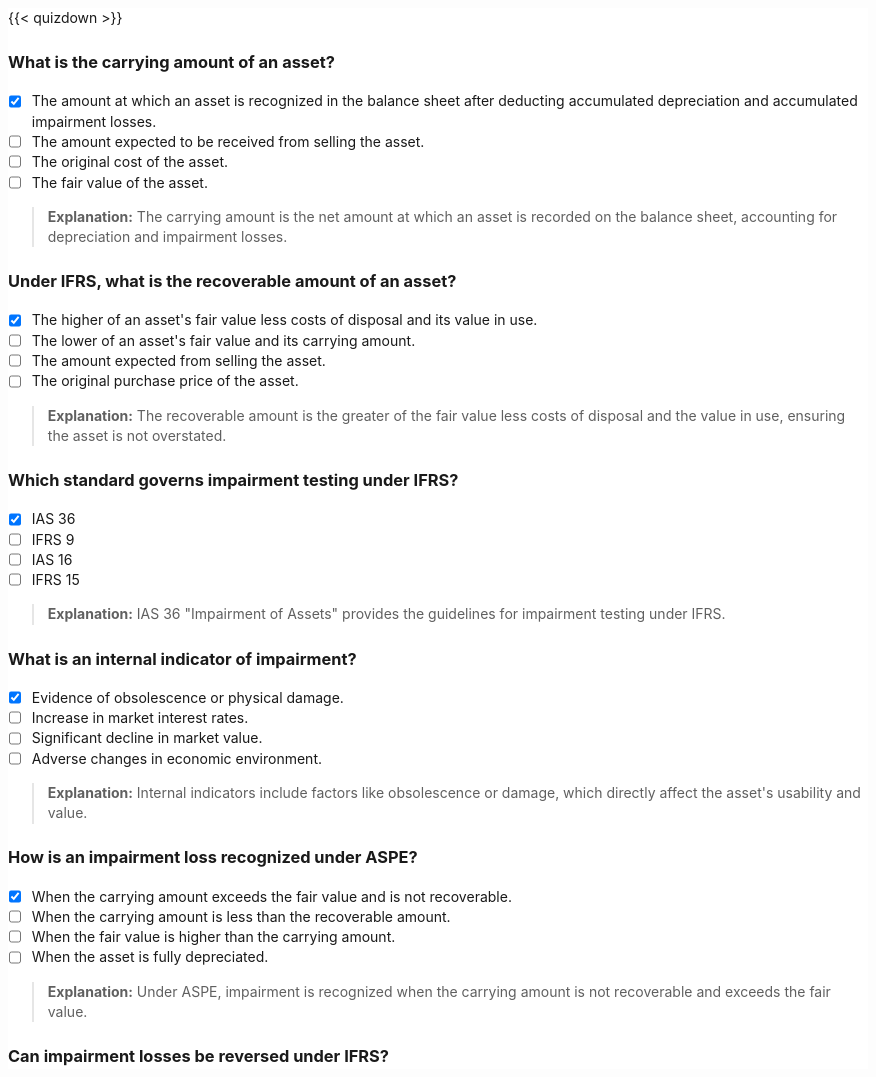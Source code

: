 {{< quizdown >}}

### What is the carrying amount of an asset?

- [x] The amount at which an asset is recognized in the balance sheet after deducting accumulated depreciation and accumulated impairment losses.
- [ ] The amount expected to be received from selling the asset.
- [ ] The original cost of the asset.
- [ ] The fair value of the asset.

> **Explanation:** The carrying amount is the net amount at which an asset is recorded on the balance sheet, accounting for depreciation and impairment losses.

### Under IFRS, what is the recoverable amount of an asset?

- [x] The higher of an asset's fair value less costs of disposal and its value in use.
- [ ] The lower of an asset's fair value and its carrying amount.
- [ ] The amount expected from selling the asset.
- [ ] The original purchase price of the asset.

> **Explanation:** The recoverable amount is the greater of the fair value less costs of disposal and the value in use, ensuring the asset is not overstated.

### Which standard governs impairment testing under IFRS?

- [x] IAS 36
- [ ] IFRS 9
- [ ] IAS 16
- [ ] IFRS 15

> **Explanation:** IAS 36 "Impairment of Assets" provides the guidelines for impairment testing under IFRS.

### What is an internal indicator of impairment?

- [x] Evidence of obsolescence or physical damage.
- [ ] Increase in market interest rates.
- [ ] Significant decline in market value.
- [ ] Adverse changes in economic environment.

> **Explanation:** Internal indicators include factors like obsolescence or damage, which directly affect the asset's usability and value.

### How is an impairment loss recognized under ASPE?

- [x] When the carrying amount exceeds the fair value and is not recoverable.
- [ ] When the carrying amount is less than the recoverable amount.
- [ ] When the fair value is higher than the carrying amount.
- [ ] When the asset is fully depreciated.

> **Explanation:** Under ASPE, impairment is recognized when the carrying amount is not recoverable and exceeds the fair value.

### Can impairment losses be reversed under IFRS?
